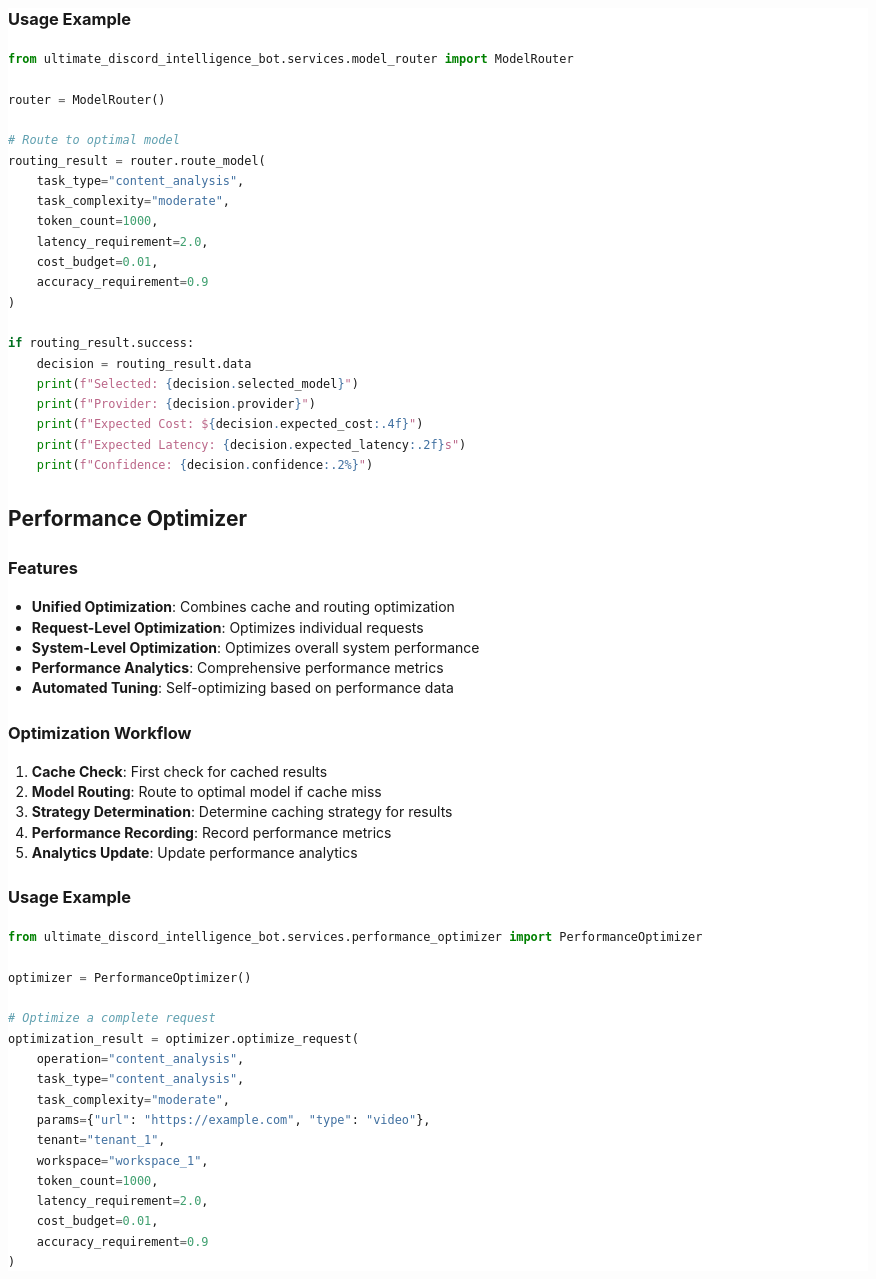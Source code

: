 ### Usage Example

```python
from ultimate_discord_intelligence_bot.services.model_router import ModelRouter

router = ModelRouter()

# Route to optimal model
routing_result = router.route_model(
    task_type="content_analysis",
    task_complexity="moderate",
    token_count=1000,
    latency_requirement=2.0,
    cost_budget=0.01,
    accuracy_requirement=0.9
)

if routing_result.success:
    decision = routing_result.data
    print(f"Selected: {decision.selected_model}")
    print(f"Provider: {decision.provider}")
    print(f"Expected Cost: ${decision.expected_cost:.4f}")
    print(f"Expected Latency: {decision.expected_latency:.2f}s")
    print(f"Confidence: {decision.confidence:.2%}")
```

## Performance Optimizer

### Features

- **Unified Optimization**: Combines cache and routing optimization
- **Request-Level Optimization**: Optimizes individual requests
- **System-Level Optimization**: Optimizes overall system performance
- **Performance Analytics**: Comprehensive performance metrics
- **Automated Tuning**: Self-optimizing based on performance data

### Optimization Workflow

1. **Cache Check**: First check for cached results
2. **Model Routing**: Route to optimal model if cache miss
3. **Strategy Determination**: Determine caching strategy for results
4. **Performance Recording**: Record performance metrics
5. **Analytics Update**: Update performance analytics

### Usage Example

```python
from ultimate_discord_intelligence_bot.services.performance_optimizer import PerformanceOptimizer

optimizer = PerformanceOptimizer()

# Optimize a complete request
optimization_result = optimizer.optimize_request(
    operation="content_analysis",
    task_type="content_analysis",
    task_complexity="moderate",
    params={"url": "https://example.com", "type": "video"},
    tenant="tenant_1",
    workspace="workspace_1",
    token_count=1000,
    latency_requirement=2.0,
    cost_budget=0.01,
    accuracy_requirement=0.9
)
```
